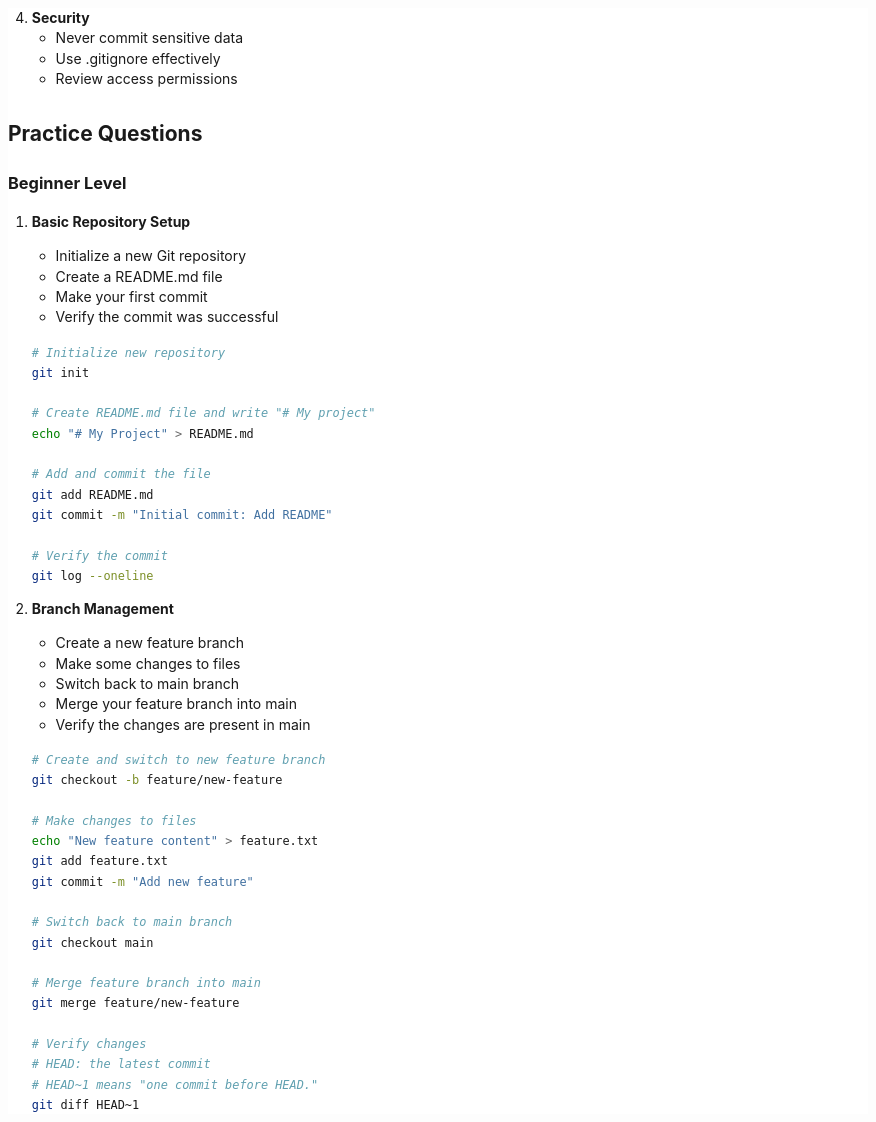4. **Security**
   - Never commit sensitive data
   - Use .gitignore effectively
   - Review access permissions

## Practice Questions

### Beginner Level

1. **Basic Repository Setup**

   - Initialize a new Git repository
   - Create a README.md file
   - Make your first commit
   - Verify the commit was successful

   ```bash
   # Initialize new repository
   git init

   # Create README.md file and write "# My project"
   echo "# My Project" > README.md

   # Add and commit the file
   git add README.md
   git commit -m "Initial commit: Add README"

   # Verify the commit
   git log --oneline
   ```

2. **Branch Management**

   - Create a new feature branch
   - Make some changes to files
   - Switch back to main branch
   - Merge your feature branch into main
   - Verify the changes are present in main

   ```bash
   # Create and switch to new feature branch
   git checkout -b feature/new-feature

   # Make changes to files
   echo "New feature content" > feature.txt
   git add feature.txt
   git commit -m "Add new feature"

   # Switch back to main branch
   git checkout main

   # Merge feature branch into main
   git merge feature/new-feature

   # Verify changes
   # HEAD: the latest commit
   # HEAD~1 means "one commit before HEAD."
   git diff HEAD~1
   ```
